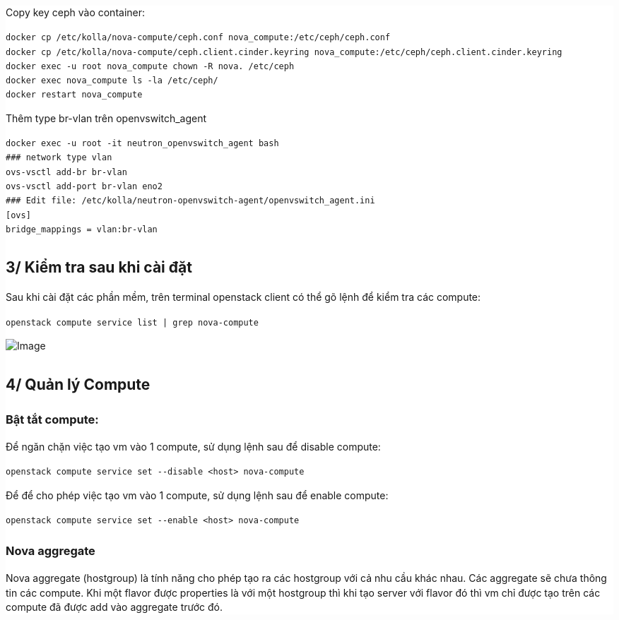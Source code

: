 Copy key ceph vào container:

```
docker cp /etc/kolla/nova-compute/ceph.conf nova_compute:/etc/ceph/ceph.conf
docker cp /etc/kolla/nova-compute/ceph.client.cinder.keyring nova_compute:/etc/ceph/ceph.client.cinder.keyring
docker exec -u root nova_compute chown -R nova. /etc/ceph
docker exec nova_compute ls -la /etc/ceph/ 
docker restart nova_compute
```

Thêm type br-vlan trên openvswitch\_agent

```
docker exec -u root -it neutron_openvswitch_agent bash
### network type vlan
ovs-vsctl add-br br-vlan
ovs-vsctl add-port br-vlan eno2
### Edit file: /etc/kolla/neutron-openvswitch-agent/openvswitch_agent.ini
[ovs]
bridge_mappings = vlan:br-vlan
```

## 3/ Kiểm tra sau khi cài đặt

Sau khi cài đặt các phần mềm, trên terminal openstack client có thể gõ lệnh để kiểm tra các compute:

```
openstack compute service list | grep nova-compute
```

![Image](https://github.com/vngcloud/docs/blob/main/Vietnamese/.gitbook/assets/image%20(829).png?raw=true)

## 4/ Quản lý Compute

### Bật tắt compute:

Để ngăn chặn việc tạo vm vào 1 compute, sử dụng lệnh sau để disable compute:

```
openstack compute service set --disable <host> nova-compute
```

Để để cho phép việc tạo vm vào 1 compute, sử dụng lệnh sau để enable compute:

```
openstack compute service set --enable <host> nova-compute
```

### Nova aggregate

Nova aggregate (hostgroup) là tính năng cho phép tạo ra các hostgroup với cả nhu cầu khác nhau. Các aggregate sẽ chưa thông tin các compute. Khi một flavor được properties là với một hostgroup thì khi tạo server với flavor đó thì vm chỉ được tạo trên các compute đã được add vào aggregate trước đó.
